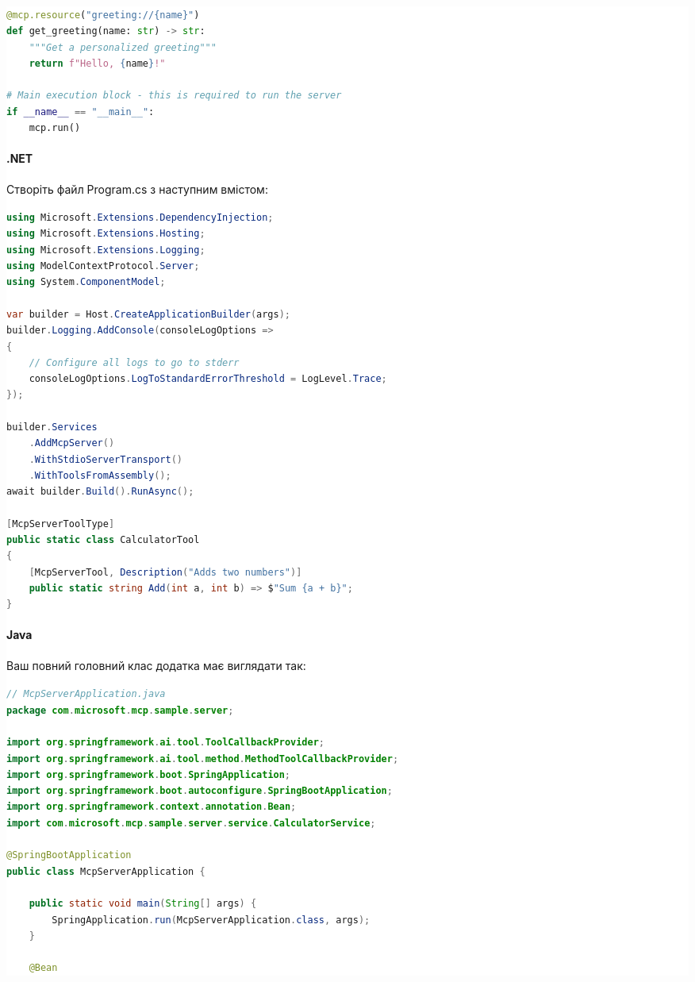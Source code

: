 ```python
@mcp.resource("greeting://{name}")
def get_greeting(name: str) -> str:
    """Get a personalized greeting"""
    return f"Hello, {name}!"

# Main execution block - this is required to run the server
if __name__ == "__main__":
    mcp.run()
```

#### .NET

Створіть файл Program.cs з наступним вмістом:

```csharp
using Microsoft.Extensions.DependencyInjection;
using Microsoft.Extensions.Hosting;
using Microsoft.Extensions.Logging;
using ModelContextProtocol.Server;
using System.ComponentModel;

var builder = Host.CreateApplicationBuilder(args);
builder.Logging.AddConsole(consoleLogOptions =>
{
    // Configure all logs to go to stderr
    consoleLogOptions.LogToStandardErrorThreshold = LogLevel.Trace;
});

builder.Services
    .AddMcpServer()
    .WithStdioServerTransport()
    .WithToolsFromAssembly();
await builder.Build().RunAsync();

[McpServerToolType]
public static class CalculatorTool
{
    [McpServerTool, Description("Adds two numbers")]
    public static string Add(int a, int b) => $"Sum {a + b}";
}
```

#### Java

Ваш повний головний клас додатка має виглядати так:

```java
// McpServerApplication.java
package com.microsoft.mcp.sample.server;

import org.springframework.ai.tool.ToolCallbackProvider;
import org.springframework.ai.tool.method.MethodToolCallbackProvider;
import org.springframework.boot.SpringApplication;
import org.springframework.boot.autoconfigure.SpringBootApplication;
import org.springframework.context.annotation.Bean;
import com.microsoft.mcp.sample.server.service.CalculatorService;

@SpringBootApplication
public class McpServerApplication {

    public static void main(String[] args) {
        SpringApplication.run(McpServerApplication.class, args);
    }
    
    @Bean
```